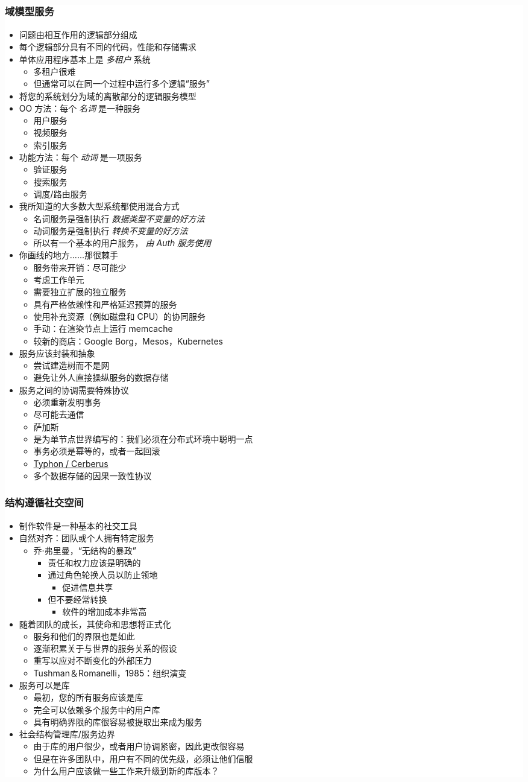 ### 域模型服务

- 问题由相互作用的逻辑部分组成
- 每个逻辑部分具有不同的代码，性能和存储需求
- 单体应用程序基本上是 _多租户_ 系统
  - 多租户很难
  - 但通常可以在同一个过程中运行多个逻辑“服务”
- 将您的系统划分为域的离散部分的逻辑服务模型
- OO 方法：每个 _名词_ 是一种服务
  - 用户服务
  - 视频服务
  - 索引服务
- 功能方法：每个 _动词_ 是一项服务
  - 验证服务
  - 搜索服务
  - 调度/路由服务
- 我所知道的大多数大型系统都使用混合方式
  - 名词服务是强制执行 _数据类型不变量的好方法_
  - 动词服务是强制执行 _转换不变量的好方法_
  - 所以有一个基本的用户服务， _由 Auth 服务使用_
- 你画线的地方......那很棘手
  - 服务带来开销：尽可能少
  - 考虑工作单元
  - 需要独立扩展的独立服务
  - 具有严格依赖性和严格延迟预算的服务
  - 使用补充资源（例如磁盘和 CPU）的协同服务
  - 手动：在渲染节点上运行 memcache
  - 较新的商店：Google Borg，Mesos，Kubernetes
- 服务应该封装和抽象
  - 尝试建造树而不是网
  - 避免让外人直接操纵服务的数据存储
- 服务之间的协调需要特殊协议
  - 必须重新发明事务
  - 尽可能去通信
  - 萨加斯
  - 是为单节点世界编写的：我们必须在分布式环境中聪明一点
  - 事务必须是幂等的，或者一起回滚
  - [Typhon / Cerberus](http://www.cs.ucsb.edu/~vaibhavarora/Typhon-Ieee-Cloud-2017.pdf)
  - 多个数据存储的因果一致性协议

### 结构遵循社交空间

- 制作软件是一种基本的社交工具
- 自然对齐：团队或个人拥有特定服务
  - 乔·弗里曼，“无结构的暴政”
    - 责任和权力应该是明确的
    - 通过角色轮换人员以防止领地
      - 促进信息共享
    - 但不要经常转换
      - 软件的增加成本非常高
- 随着团队的成长，其使命和思想将正式化
  - 服务和他们的界限也是如此
  - 逐渐积累关于与世界的服务关系的假设
  - 重写以应对不断变化的外部压力
  - Tushman＆Romanelli，1985：组织演变
- 服务可以是库
  - 最初，您的所有服务应该是库
  - 完全可以依赖多个服务中的用户库
  - 具有明确界限的库很容易被提取出来成为服务
- 社会结构管理库/服务边界
  - 由于库的用户很少，或者用户协调紧密，因此更改很容易
  - 但是在许多团队中，用户有不同的优先级，必须让他们信服
  - 为什么用户应该做一些工作来升级到新的库版本？